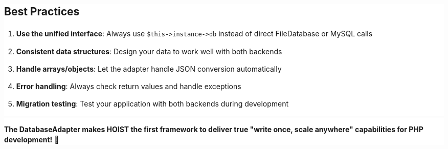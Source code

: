 ## Best Practices

1. **Use the unified interface**: Always use `$this->instance->db` instead of direct FileDatabase or MySQL calls

2. **Consistent data structures**: Design your data to work well with both backends

3. **Handle arrays/objects**: Let the adapter handle JSON conversion automatically

4. **Error handling**: Always check return values and handle exceptions

5. **Migration testing**: Test your application with both backends during development

---

**The DatabaseAdapter makes HOIST the first framework to deliver true "write once, scale anywhere" capabilities for PHP development!** 🚀
